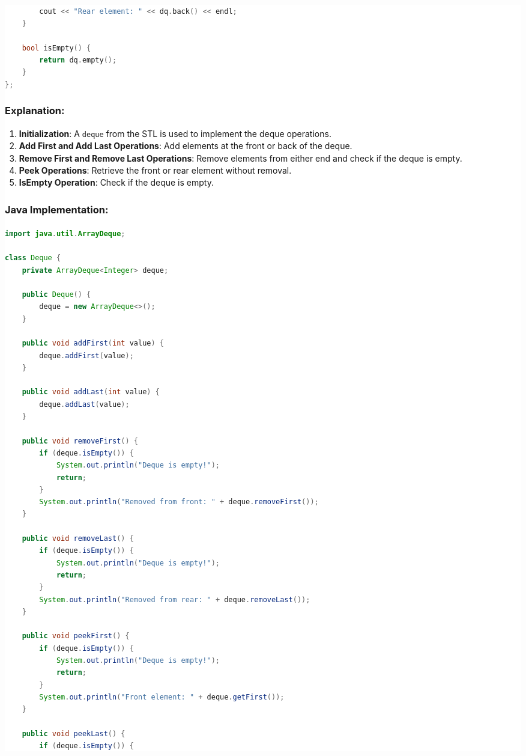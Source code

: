 ```cpp
        cout << "Rear element: " << dq.back() << endl;
    }

    bool isEmpty() {
        return dq.empty();
    }
};
```

### Explanation:

1. **Initialization**: A `deque` from the STL is used to implement the deque operations.
2. **Add First and Add Last Operations**: Add elements at the front or back of the deque.
3. **Remove First and Remove Last Operations**: Remove elements from either end and check if the deque is empty.
4. **Peek Operations**: Retrieve the front or rear element without removal.
5. **IsEmpty Operation**: Check if the deque is empty.

### Java Implementation:

```java
import java.util.ArrayDeque;

class Deque {
    private ArrayDeque<Integer> deque;

    public Deque() {
        deque = new ArrayDeque<>();
    }

    public void addFirst(int value) {
        deque.addFirst(value);
    }

    public void addLast(int value) {
        deque.addLast(value);
    }

    public void removeFirst() {
        if (deque.isEmpty()) {
            System.out.println("Deque is empty!");
            return;
        }
        System.out.println("Removed from front: " + deque.removeFirst());
    }

    public void removeLast() {
        if (deque.isEmpty()) {
            System.out.println("Deque is empty!");
            return;
        }
        System.out.println("Removed from rear: " + deque.removeLast());
    }

    public void peekFirst() {
        if (deque.isEmpty()) {
            System.out.println("Deque is empty!");
            return;
        }
        System.out.println("Front element: " + deque.getFirst());
    }

    public void peekLast() {
        if (deque.isEmpty()) {
```